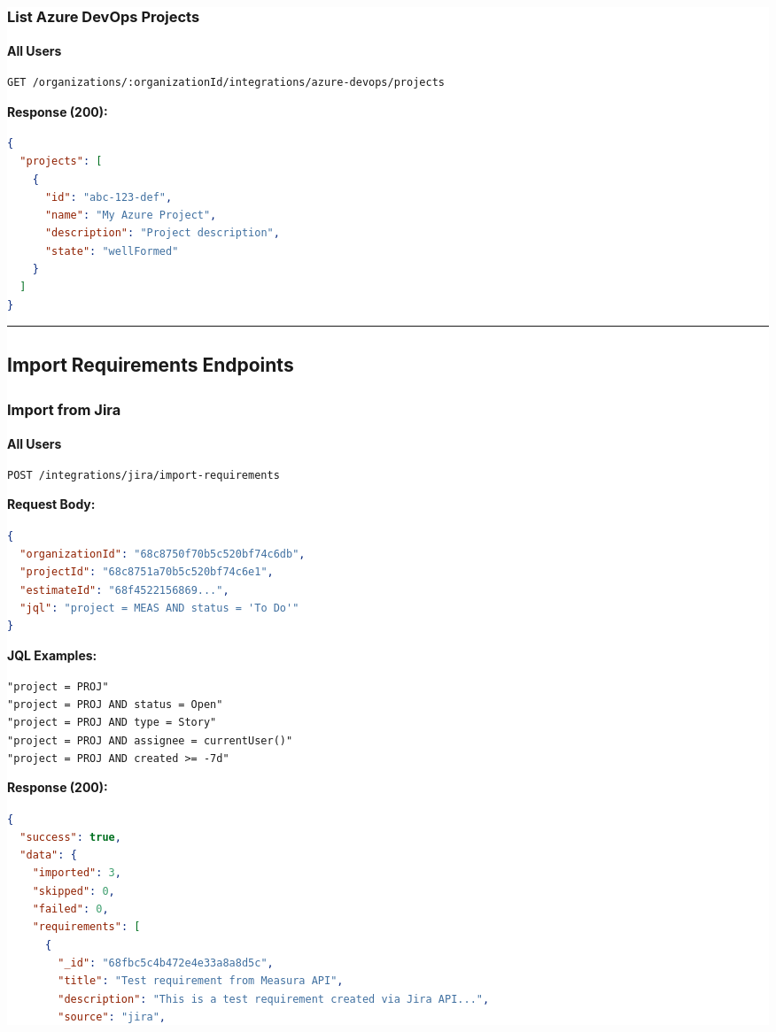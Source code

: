 
### List Azure DevOps Projects

**All Users**

```http
GET /organizations/:organizationId/integrations/azure-devops/projects
```

**Response (200):**
```json
{
  "projects": [
    {
      "id": "abc-123-def",
      "name": "My Azure Project",
      "description": "Project description",
      "state": "wellFormed"
    }
  ]
}
```

---

## Import Requirements Endpoints

### Import from Jira

**All Users**

```http
POST /integrations/jira/import-requirements
```

**Request Body:**
```json
{
  "organizationId": "68c8750f70b5c520bf74c6db",
  "projectId": "68c8751a70b5c520bf74c6e1",
  "estimateId": "68f4522156869...",
  "jql": "project = MEAS AND status = 'To Do'"
}
```

**JQL Examples:**
```
"project = PROJ"
"project = PROJ AND status = Open"
"project = PROJ AND type = Story"
"project = PROJ AND assignee = currentUser()"
"project = PROJ AND created >= -7d"
```

**Response (200):**
```json
{
  "success": true,
  "data": {
    "imported": 3,
    "skipped": 0,
    "failed": 0,
    "requirements": [
      {
        "_id": "68fbc5c4b472e4e33a8a8d5c",
        "title": "Test requirement from Measura API",
        "description": "This is a test requirement created via Jira API...",
        "source": "jira",
```